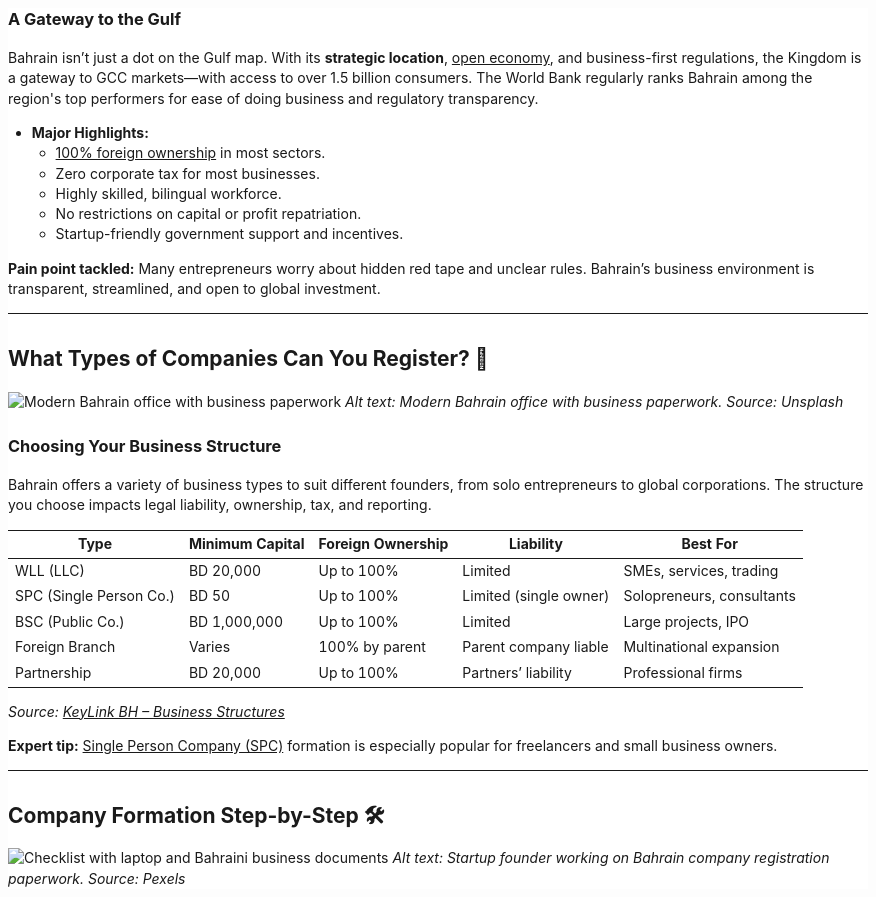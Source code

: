 ### A Gateway to the Gulf

Bahrain isn’t just a dot on the Gulf map. With its **strategic location**, [open economy](https://www.forbes.com/business/), and business-first regulations, the Kingdom is a gateway to GCC markets—with access to over 1.5 billion consumers. The World Bank regularly ranks Bahrain among the region's top performers for ease of doing business and regulatory transparency.

- **Major Highlights:**
  - [100% foreign ownership](https://keylinkbh.com/99percent-foreign-ownership-in-bahrain/) in most sectors.
  - Zero corporate tax for most businesses.
  - Highly skilled, bilingual workforce.
  - No restrictions on capital or profit repatriation.
  - Startup-friendly government support and incentives.

**Pain point tackled:** Many entrepreneurs worry about hidden red tape and unclear rules. Bahrain’s business environment is transparent, streamlined, and open to global investment. 

---

## What Types of Companies Can You Register? 🏢

![Modern Bahrain office with business paperwork](https://images.unsplash.com/photo-1519389950473-47ba0277781c?auto=format&fit=crop&w=1200&q=80)
*Alt text: Modern Bahrain office with business paperwork. Source: Unsplash*

### Choosing Your Business Structure

Bahrain offers a variety of business types to suit different founders, from solo entrepreneurs to global corporations. The structure you choose impacts legal liability, ownership, tax, and reporting.

| Type                   | Minimum Capital | Foreign Ownership | Liability           | Best For                  |
|------------------------|-----------------|------------------|---------------------|---------------------------|
| WLL (LLC)              | BD 20,000       | Up to 100%       | Limited             | SMEs, services, trading   |
| SPC (Single Person Co.)| BD 50           | Up to 100%       | Limited (single owner)| Solopreneurs, consultants |
| BSC (Public Co.)       | BD 1,000,000    | Up to 100%       | Limited             | Large projects, IPO       |
| Foreign Branch         | Varies          | 100% by parent   | Parent company liable| Multinational expansion   |
| Partnership            | BD 20,000       | Up to 100%       | Partners’ liability | Professional firms        |

*Source: [KeyLink BH – Business Structures](https://keylinkbh.com/bahrain-business-type-structures/)*

**Expert tip:** [Single Person Company (SPC)](https://keylinkbh.com/single-person-company-in-bahrain/) formation is especially popular for freelancers and small business owners.

---

## Company Formation Step-by-Step 🛠️

![Checklist with laptop and Bahraini business documents](https://images.pexels.com/photos/6699964/pexels-photo-6699964.jpeg?auto=compress&w=1200)
*Alt text: Startup founder working on Bahrain company registration paperwork. Source: Pexels*
